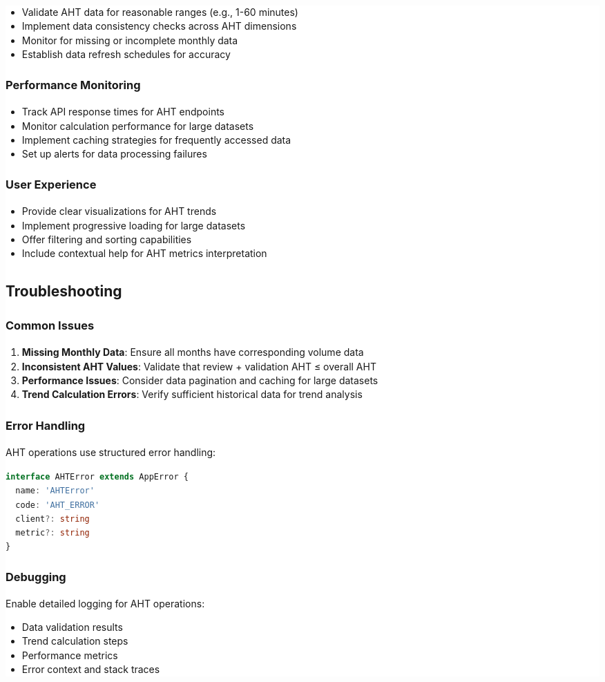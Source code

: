 - Validate AHT data for reasonable ranges (e.g., 1-60 minutes)
- Implement data consistency checks across AHT dimensions
- Monitor for missing or incomplete monthly data
- Establish data refresh schedules for accuracy

### Performance Monitoring

- Track API response times for AHT endpoints
- Monitor calculation performance for large datasets
- Implement caching strategies for frequently accessed data
- Set up alerts for data processing failures

### User Experience

- Provide clear visualizations for AHT trends
- Implement progressive loading for large datasets
- Offer filtering and sorting capabilities
- Include contextual help for AHT metrics interpretation

## Troubleshooting

### Common Issues

1. **Missing Monthly Data**: Ensure all months have corresponding volume data
2. **Inconsistent AHT Values**: Validate that review + validation AHT ≤ overall AHT
3. **Performance Issues**: Consider data pagination and caching for large datasets
4. **Trend Calculation Errors**: Verify sufficient historical data for trend analysis

### Error Handling

AHT operations use structured error handling:

```typescript
interface AHTError extends AppError {
  name: 'AHTError'
  code: 'AHT_ERROR'
  client?: string
  metric?: string
}
```

### Debugging

Enable detailed logging for AHT operations:
- Data validation results
- Trend calculation steps
- Performance metrics
- Error context and stack traces
